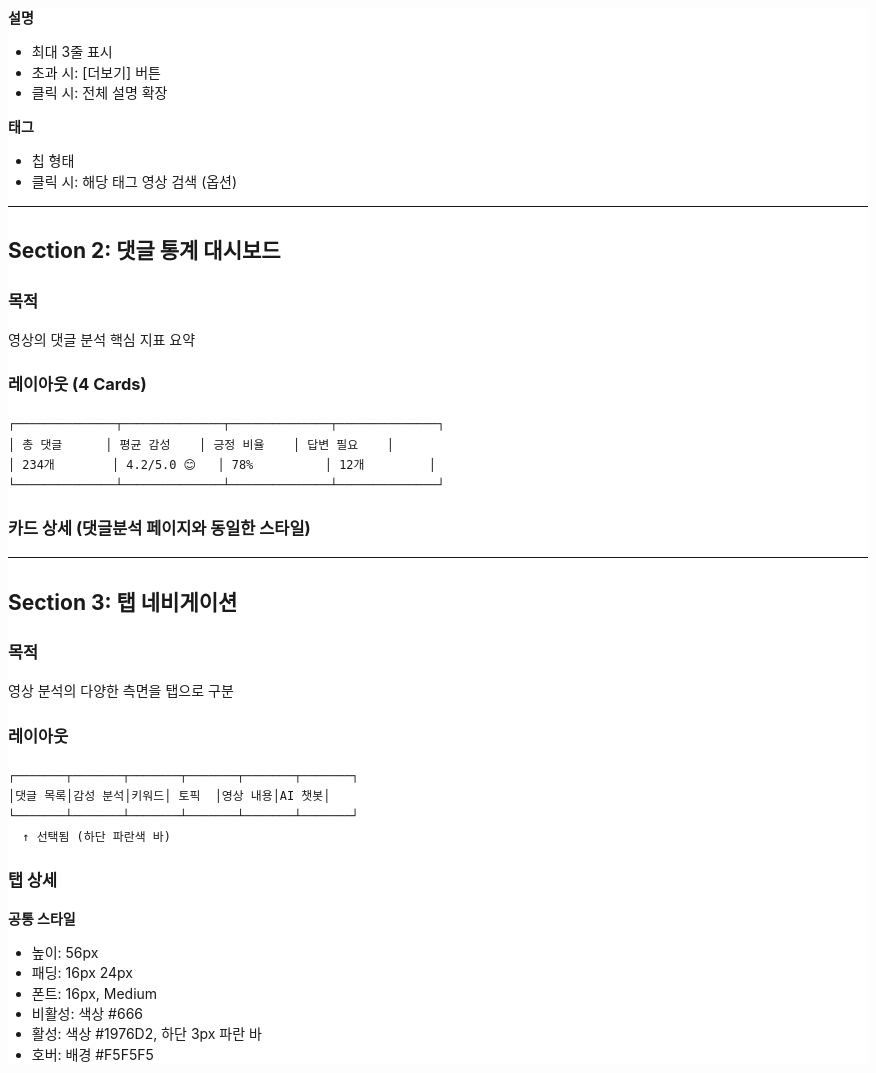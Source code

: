 **설명**
- 최대 3줄 표시
- 초과 시: [더보기] 버튼
- 클릭 시: 전체 설명 확장

**태그**
- 칩 형태
- 클릭 시: 해당 태그 영상 검색 (옵션)

---

## Section 2: 댓글 통계 대시보드

### 목적
영상의 댓글 분석 핵심 지표 요약

### 레이아웃 (4 Cards)
```
┌──────────────┬──────────────┬──────────────┬──────────────┐
│ 총 댓글      │ 평균 감성    │ 긍정 비율    │ 답변 필요    │
│ 234개        │ 4.2/5.0 😊   │ 78%          │ 12개         │
└──────────────┴──────────────┴──────────────┴──────────────┘
```

### 카드 상세 (댓글분석 페이지와 동일한 스타일)

---

## Section 3: 탭 네비게이션

### 목적
영상 분석의 다양한 측면을 탭으로 구분

### 레이아웃
```
┌───────┬───────┬───────┬───────┬───────┬───────┐
│댓글 목록│감성 분석│키워드│ 토픽  │영상 내용│AI 챗봇│
└───────┴───────┴───────┴───────┴───────┴───────┘
  ↑ 선택됨 (하단 파란색 바)
```

### 탭 상세

**공통 스타일**
- 높이: 56px
- 패딩: 16px 24px
- 폰트: 16px, Medium
- 비활성: 색상 #666
- 활성: 색상 #1976D2, 하단 3px 파란 바
- 호버: 배경 #F5F5F5

